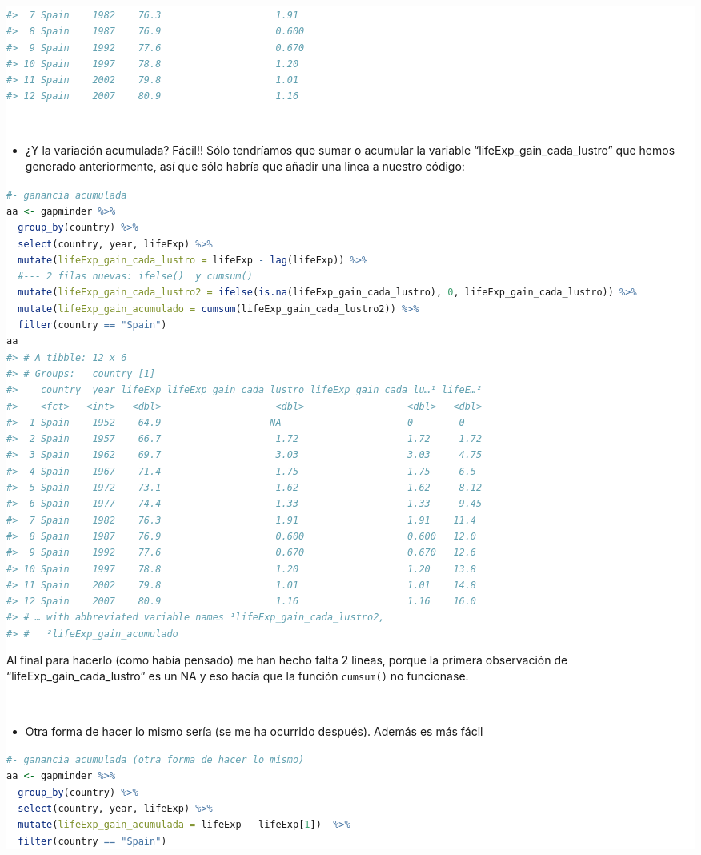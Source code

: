 ``` r
#>  7 Spain    1982    76.3                    1.91 
#>  8 Spain    1987    76.9                    0.600
#>  9 Spain    1992    77.6                    0.670
#> 10 Spain    1997    78.8                    1.20 
#> 11 Spain    2002    79.8                    1.01 
#> 12 Spain    2007    80.9                    1.16
```

<br>

- ¿Y la variación acumulada? Fácil!! Sólo tendríamos que sumar o acumular la variable “lifeExp_gain_cada_lustro” que hemos generado anteriormente, así que sólo habría que añadir una linea a nuestro código:

``` r
#- ganancia acumulada
aa <- gapminder %>% 
  group_by(country) %>% 
  select(country, year, lifeExp) %>% 
  mutate(lifeExp_gain_cada_lustro = lifeExp - lag(lifeExp)) %>% 
  #--- 2 filas nuevas: ifelse()  y cumsum()
  mutate(lifeExp_gain_cada_lustro2 = ifelse(is.na(lifeExp_gain_cada_lustro), 0, lifeExp_gain_cada_lustro)) %>% 
  mutate(lifeExp_gain_acumulado = cumsum(lifeExp_gain_cada_lustro2)) %>%   
  filter(country == "Spain")
aa
#> # A tibble: 12 x 6
#> # Groups:   country [1]
#>    country  year lifeExp lifeExp_gain_cada_lustro lifeExp_gain_cada_lu…¹ lifeE…²
#>    <fct>   <int>   <dbl>                    <dbl>                  <dbl>   <dbl>
#>  1 Spain    1952    64.9                   NA                      0        0   
#>  2 Spain    1957    66.7                    1.72                   1.72     1.72
#>  3 Spain    1962    69.7                    3.03                   3.03     4.75
#>  4 Spain    1967    71.4                    1.75                   1.75     6.5 
#>  5 Spain    1972    73.1                    1.62                   1.62     8.12
#>  6 Spain    1977    74.4                    1.33                   1.33     9.45
#>  7 Spain    1982    76.3                    1.91                   1.91    11.4 
#>  8 Spain    1987    76.9                    0.600                  0.600   12.0 
#>  9 Spain    1992    77.6                    0.670                  0.670   12.6 
#> 10 Spain    1997    78.8                    1.20                   1.20    13.8 
#> 11 Spain    2002    79.8                    1.01                   1.01    14.8 
#> 12 Spain    2007    80.9                    1.16                   1.16    16.0 
#> # … with abbreviated variable names ¹​lifeExp_gain_cada_lustro2,
#> #   ²​lifeExp_gain_acumulado
```

Al final para hacerlo (como había pensado) me han hecho falta 2 lineas, porque la primera observación de “lifeExp_gain_cada_lustro” es un NA y eso hacía que la función `cumsum()` no funcionase.

<br>

- Otra forma de hacer lo mismo sería (se me ha ocurrido después). Además es más fácil

``` r
#- ganancia acumulada (otra forma de hacer lo mismo)
aa <- gapminder %>% 
  group_by(country) %>% 
  select(country, year, lifeExp) %>% 
  mutate(lifeExp_gain_acumulada = lifeExp - lifeExp[1])  %>% 
  filter(country == "Spain")
```


[^1]: Hasta la aparición de tidyr 1.0.0, las funciones que se usaban eran `gather()` y `spread()`. En [esta conferencia](https://www.youtube.com/watch?v=vYwXMnC03I4&list=LLLm6k7PgDjVcFXJDbWg_OaQ), Hadley Wickham nos contó que uno de sus grandes errores durante el desarrollo del tidyverse fue la elección de los nombres de las funciones `gather()` y `spread()`. Finalmente podemos decir: bye bye `gather()` y `spread()`, wellcome `tidyr 1.0.0` and `pivot_longer()` and `pivot_wider()`.
[^2]: La última vez que miré la cheatsheet aún no estaba actualizada para recoger los cambios que aparecieron en dplyr 1.0.0, pero aún así os resultará de mucha utilidad
[^3]: Hasta mayo de 2020, esto es, hasta dplyr 1.0.0, esto se hacia con la función `select_if()`
[^4]: Hasta la aparición de dplyr 1.0.0 en mayo de 2020, se utilizaba la función `sumarise_all()`